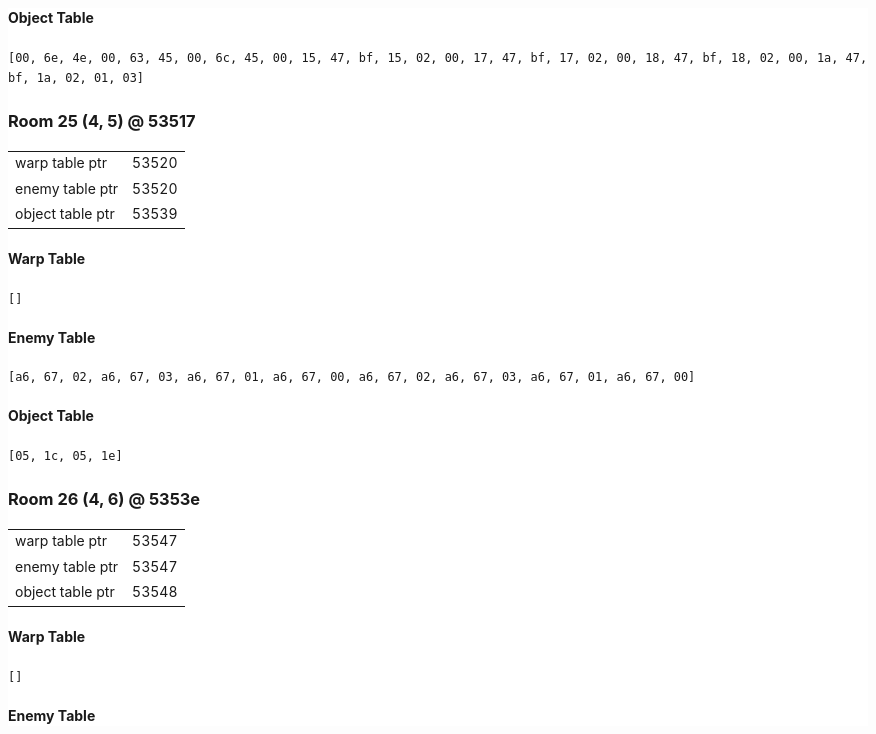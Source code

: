 #### Object Table

```
[00, 6e, 4e, 00, 63, 45, 00, 6c, 45, 00, 15, 47, bf, 15, 02, 00, 17, 47, bf, 17, 02, 00, 18, 47, bf, 18, 02, 00, 1a, 47, bf, 1a, 02, 01, 03]
```

### Room 25 (4, 5) @ 53517

| | |
|-|-|
| warp table ptr | 53520 |
| enemy table ptr | 53520 |
| object table ptr | 53539 |

#### Warp Table

```
[]
```

#### Enemy Table

```
[a6, 67, 02, a6, 67, 03, a6, 67, 01, a6, 67, 00, a6, 67, 02, a6, 67, 03, a6, 67, 01, a6, 67, 00]
```

#### Object Table

```
[05, 1c, 05, 1e]
```

### Room 26 (4, 6) @ 5353e

| | |
|-|-|
| warp table ptr | 53547 |
| enemy table ptr | 53547 |
| object table ptr | 53548 |

#### Warp Table

```
[]
```

#### Enemy Table
